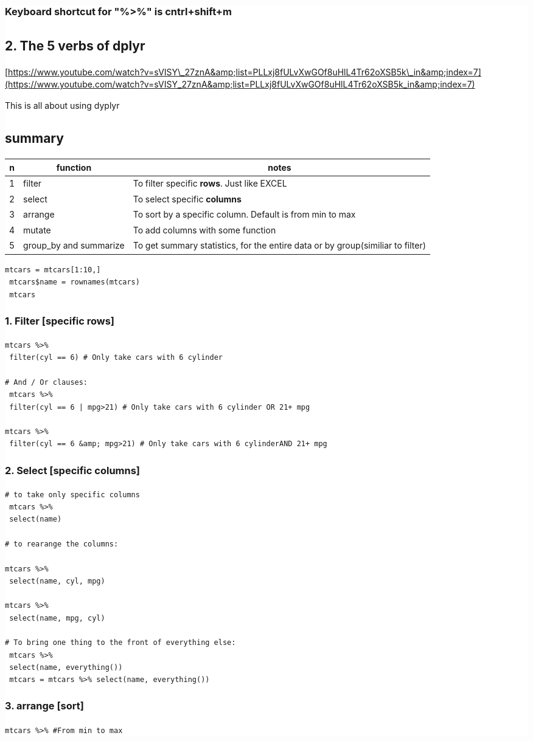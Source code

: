 ### Keyboard shortcut for "%>%" is cntrl+shift+m

## 2. The 5 verbs of dplyr

[https://www.youtube.com/watch?v=sVISY\_27znA&amp;list=PLLxj8fULvXwGOf8uHlL4Tr62oXSB5k\_in&amp;index=7](https://www.youtube.com/watch?v=sVISY_27znA&amp;list=PLLxj8fULvXwGOf8uHlL4Tr62oXSB5k_in&amp;index=7)

This is all about using dyplyr

## summary

| **n** | **function** | **notes** |
| --- | --- | --- |
| 1 | filter | To filter specific **rows**. Just like EXCEL |
| 2 | select | To select specific **columns** |
| 3 | arrange | To sort by a specific column. Default is from min to max |
| 4 | mutate | To add columns with some function |
| 5 | group\_by and summarize | To get summary statistics, for the entire data or by group(similiar to filter) |

```{r}
mtcars = mtcars[1:10,]
 mtcars$name = rownames(mtcars)
 mtcars
```
### 1. Filter [specific rows]
```{r}
mtcars %>%
 filter(cyl == 6) # Only take cars with 6 cylinder

# And / Or clauses:
 mtcars %>%
 filter(cyl == 6 | mpg>21) # Only take cars with 6 cylinder OR 21+ mpg

mtcars %>%
 filter(cyl == 6 &amp; mpg>21) # Only take cars with 6 cylinderAND 21+ mpg
```
### 2. Select [specific columns]
```{r}
# to take only specific columns
 mtcars %>%
 select(name)

# to rearange the columns:

mtcars %>%
 select(name, cyl, mpg)

mtcars %>%
 select(name, mpg, cyl)

# To bring one thing to the front of everything else:
 mtcars %>%
 select(name, everything())
 mtcars = mtcars %>% select(name, everything())
```
### 3. arrange [sort]
```{r}
mtcars %>% #From min to max
```